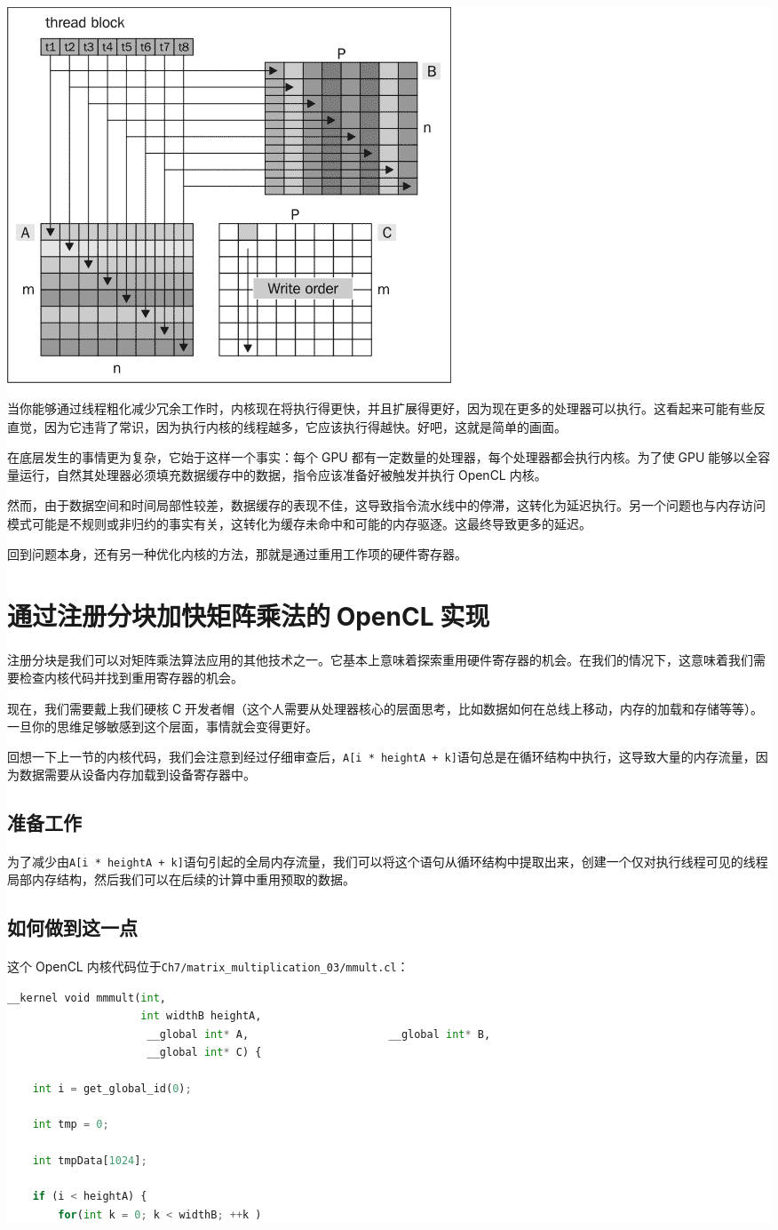 ![它如何工作…](img/4520OT_07_20.jpg)

当你能够通过线程粗化减少冗余工作时，内核现在将执行得更快，并且扩展得更好，因为现在更多的处理器可以执行。这看起来可能有些反直觉，因为它违背了常识，因为执行内核的线程越多，它应该执行得越快。好吧，这就是简单的画面。

在底层发生的事情更为复杂，它始于这样一个事实：每个 GPU 都有一定数量的处理器，每个处理器都会执行内核。为了使 GPU 能够以全容量运行，自然其处理器必须填充数据缓存中的数据，指令应该准备好被触发并执行 OpenCL 内核。

然而，由于数据空间和时间局部性较差，数据缓存的表现不佳，这导致指令流水线中的停滞，这转化为延迟执行。另一个问题也与内存访问模式可能是不规则或非归约的事实有关，这转化为缓存未命中和可能的内存驱逐。这最终导致更多的延迟。

回到问题本身，还有另一种优化内核的方法，那就是通过重用工作项的硬件寄存器。

# 通过注册分块加快矩阵乘法的 OpenCL 实现

注册分块是我们可以对矩阵乘法算法应用的其他技术之一。它基本上意味着探索重用硬件寄存器的机会。在我们的情况下，这意味着我们需要检查内核代码并找到重用寄存器的机会。

现在，我们需要戴上我们硬核 C 开发者帽（这个人需要从处理器核心的层面思考，比如数据如何在总线上移动，内存的加载和存储等等）。一旦你的思维足够敏感到这个层面，事情就会变得更好。

回想一下上一节的内核代码，我们会注意到经过仔细审查后，`A[i * heightA + k]`语句总是在循环结构中执行，这导致大量的内存流量，因为数据需要从设备内存加载到设备寄存器中。

## 准备工作

为了减少由`A[i * heightA + k]`语句引起的全局内存流量，我们可以将这个语句从循环结构中提取出来，创建一个仅对执行线程可见的线程局部内存结构，然后我们可以在后续的计算中重用预取的数据。

## 如何做到这一点

这个 OpenCL 内核代码位于`Ch7/matrix_multiplication_03/mmult.cl`：

```py
__kernel void mmmult(int, 
                     int widthB heightA, 
                      __global int* A,                      __global int* B, 
                      __global int* C) {

    int i = get_global_id(0); 

    int tmp = 0;

    int tmpData[1024];

    if (i < heightA) {
        for(int k = 0; k < widthB; ++k )
```